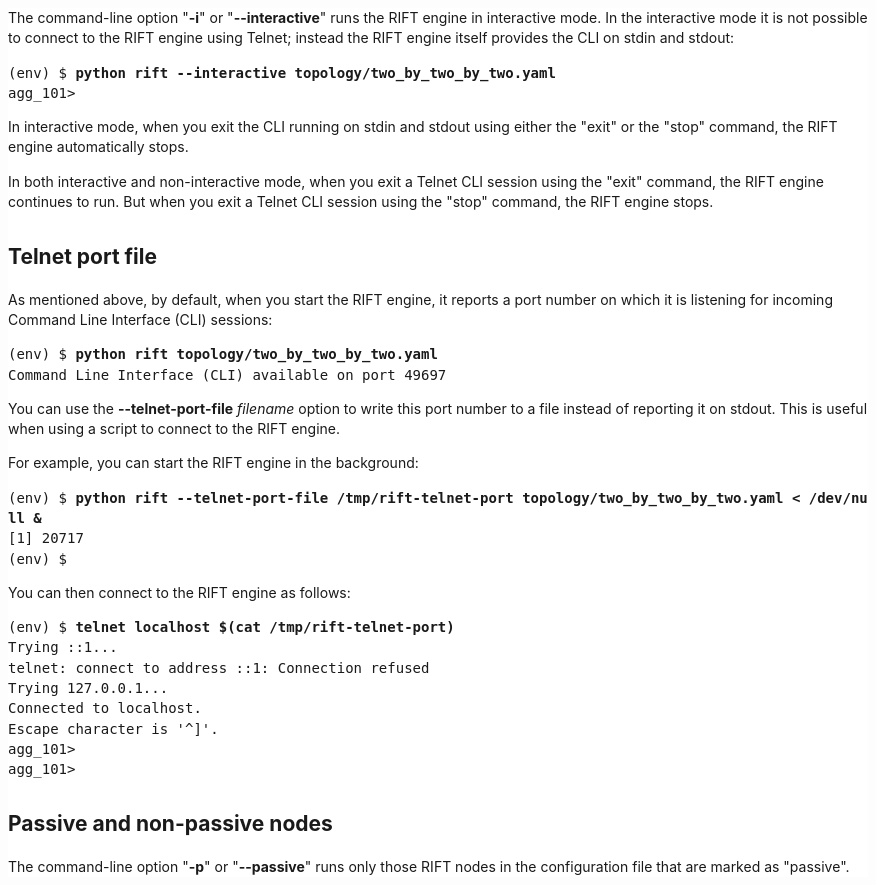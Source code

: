 The command-line option "<b>-i</b>" or "<b>--interactive</b>" runs the RIFT engine in interactive
mode. In the interactive mode it is not possible to connect to the RIFT engine using Telnet;
instead the RIFT engine itself provides the CLI on stdin and stdout:

<pre>
(env) $ <b>python rift --interactive topology/two_by_two_by_two.yaml</b>
agg_101> 
</pre>

In interactive mode, when you exit the CLI running on stdin and stdout using either the "exit" or 
the "stop" command, the RIFT engine automatically stops. 

In both interactive and non-interactive mode, when you exit a Telnet CLI session using the "exit" 
command, the RIFT engine continues to run. But when you exit a Telnet CLI session using the "stop"
command, the RIFT engine stops.

## Telnet port file

As mentioned above, by default, when you start the RIFT engine, it reports a port number on which
it is listening for incoming Command Line Interface (CLI) sessions:

<pre>
(env) $ <b>python rift topology/two_by_two_by_two.yaml</b>
Command Line Interface (CLI) available on port 49697
</pre>

You can use the <b>--telnet-port-file</b> <i>filename</i> option to write this port number to a
file instead of reporting it on stdout. 
This is useful when using a script to connect to the RIFT engine.

For example, you can start the RIFT engine in the background:

<pre>
(env) $ <b>python rift --telnet-port-file /tmp/rift-telnet-port topology/two_by_two_by_two.yaml < /dev/null & </b>
[1] 20717
(env) $ 
</pre>

You can then connect to the RIFT engine as follows:

<pre>
(env) $ <b>telnet localhost $(cat /tmp/rift-telnet-port)</b>
Trying ::1...
telnet: connect to address ::1: Connection refused
Trying 127.0.0.1...
Connected to localhost.
Escape character is '^]'.
agg_101> 
agg_101> 
</pre>

## Passive and non-passive nodes

The command-line option "<b>-p</b>" or "<b>--passive</b>" runs only those RIFT nodes in the
configuration file that are marked as "passive".
